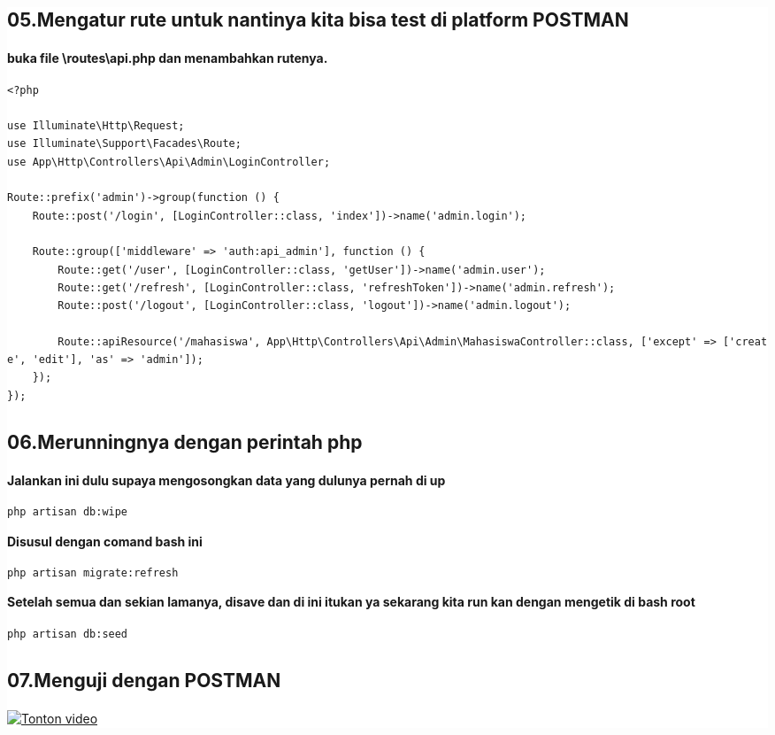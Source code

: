## **05.Mengatur rute untuk nantinya kita bisa test di platform POSTMAN**

**buka file \routes\api.php dan menambahkan rutenya.**
```codingan
<?php

use Illuminate\Http\Request;
use Illuminate\Support\Facades\Route;
use App\Http\Controllers\Api\Admin\LoginController;

Route::prefix('admin')->group(function () {
    Route::post('/login', [LoginController::class, 'index'])->name('admin.login');

    Route::group(['middleware' => 'auth:api_admin'], function () {
        Route::get('/user', [LoginController::class, 'getUser'])->name('admin.user');
        Route::get('/refresh', [LoginController::class, 'refreshToken'])->name('admin.refresh');
        Route::post('/logout', [LoginController::class, 'logout'])->name('admin.logout');

        Route::apiResource('/mahasiswa', App\Http\Controllers\Api\Admin\MahasiswaController::class, ['except' => ['create', 'edit'], 'as' => 'admin']);
    });
});
```

## **06.Merunningnya dengan perintah php**

**Jalankan ini dulu supaya mengosongkan data yang dulunya pernah di up**
```bash
php artisan db:wipe
```

**Disusul dengan comand bash ini**
```bash
php artisan migrate:refresh
```

**Setelah semua dan sekian lamanya, disave dan di ini itukan ya sekarang kita run kan dengan mengetik di bash root**
```bash
php artisan db:seed
```

## **07.Menguji dengan POSTMAN**
[![Tonton video](https://cdn.icon-icons.com/icons2/3053/PNG/512/postman_macos_bigsur_icon_189815.png)](https://youtu.be/rTizqxYB2e8)
